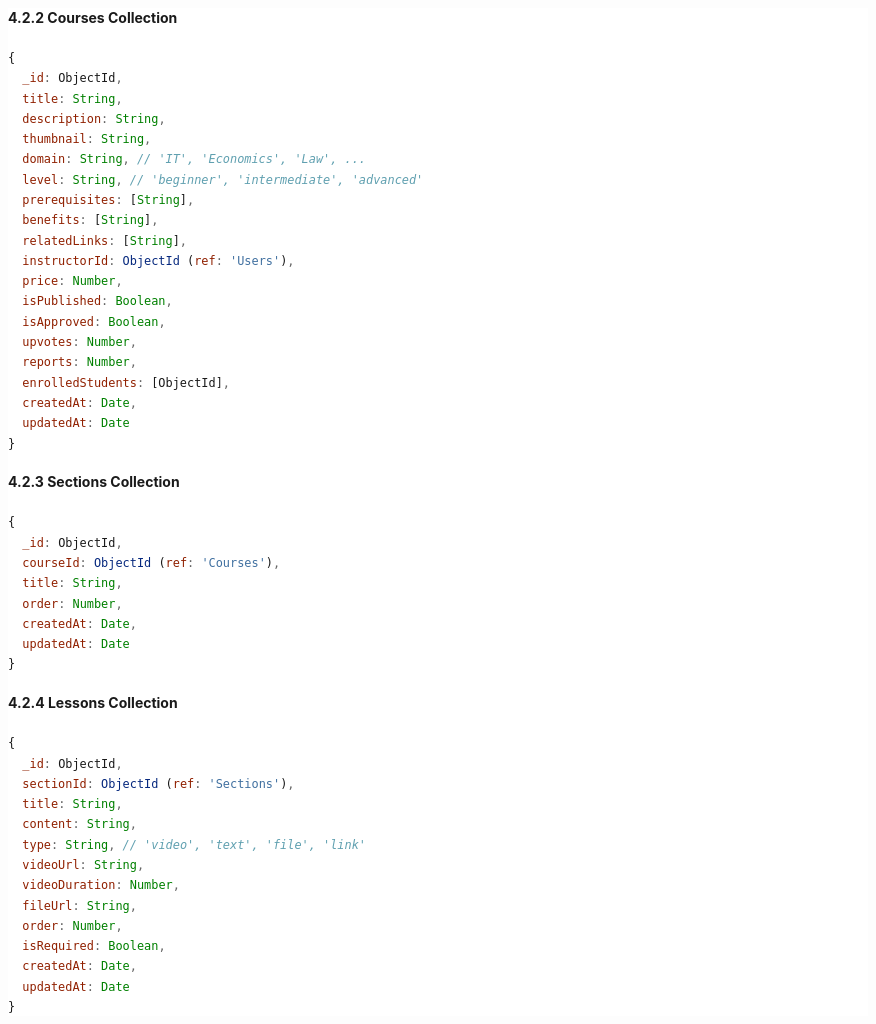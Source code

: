 
#### 4.2.2 Courses Collection
```javascript
{
  _id: ObjectId,
  title: String,
  description: String,
  thumbnail: String,
  domain: String, // 'IT', 'Economics', 'Law', ...
  level: String, // 'beginner', 'intermediate', 'advanced'
  prerequisites: [String],
  benefits: [String],
  relatedLinks: [String],
  instructorId: ObjectId (ref: 'Users'),
  price: Number,
  isPublished: Boolean,
  isApproved: Boolean,
  upvotes: Number,
  reports: Number,
  enrolledStudents: [ObjectId],
  createdAt: Date,
  updatedAt: Date
}
```

#### 4.2.3 Sections Collection
```javascript
{
  _id: ObjectId,
  courseId: ObjectId (ref: 'Courses'),
  title: String,
  order: Number,
  createdAt: Date,
  updatedAt: Date
}
```

#### 4.2.4 Lessons Collection
```javascript
{
  _id: ObjectId,
  sectionId: ObjectId (ref: 'Sections'),
  title: String,
  content: String,
  type: String, // 'video', 'text', 'file', 'link'
  videoUrl: String,
  videoDuration: Number,
  fileUrl: String,
  order: Number,
  isRequired: Boolean,
  createdAt: Date,
  updatedAt: Date
}
```
